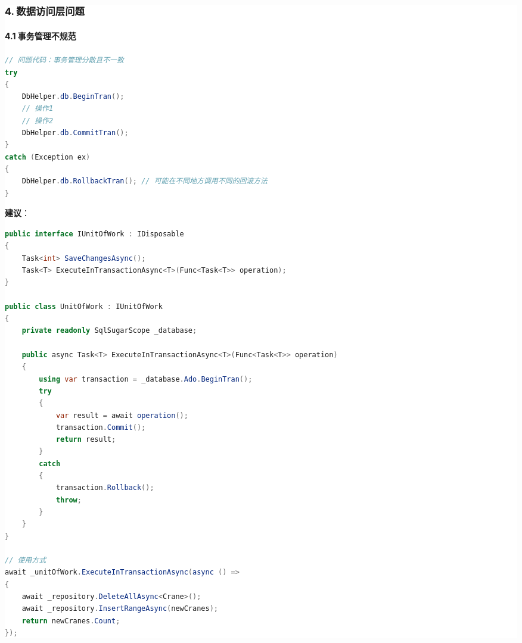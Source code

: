 ### 4. 数据访问层问题

#### 4.1 事务管理不规范
```csharp
// 问题代码：事务管理分散且不一致
try
{
    DbHelper.db.BeginTran();
    // 操作1
    // 操作2
    DbHelper.db.CommitTran();
}
catch (Exception ex)
{
    DbHelper.db.RollbackTran(); // 可能在不同地方调用不同的回滚方法
}
```

**建议**：
```csharp
public interface IUnitOfWork : IDisposable
{
    Task<int> SaveChangesAsync();
    Task<T> ExecuteInTransactionAsync<T>(Func<Task<T>> operation);
}

public class UnitOfWork : IUnitOfWork
{
    private readonly SqlSugarScope _database;
    
    public async Task<T> ExecuteInTransactionAsync<T>(Func<Task<T>> operation)
    {
        using var transaction = _database.Ado.BeginTran();
        try
        {
            var result = await operation();
            transaction.Commit();
            return result;
        }
        catch
        {
            transaction.Rollback();
            throw;
        }
    }
}

// 使用方式
await _unitOfWork.ExecuteInTransactionAsync(async () =>
{
    await _repository.DeleteAllAsync<Crane>();
    await _repository.InsertRangeAsync(newCranes);
    return newCranes.Count;
});
```
